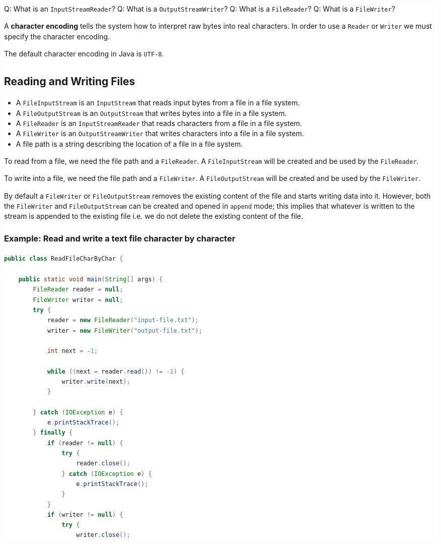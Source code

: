 Q: What is an `InputStreamReader`?
Q: What is a `OutputStreamWriter`?
Q: What is a `FileReader`?
Q: What is a `FileWriter`?

A **character encoding** tells the system how to interpret raw bytes into real characters. In order to use a `Reader` or
`Writer` we must specify the character encoding.

The default character encoding in Java is `UTF-8`.

## Reading and Writing Files

- A `FileInputStream` is an `InputStream` that reads input bytes from a file in a file system.
- A `FileOutputStream` is an `OutputStream` that writes bytes into a file in a file system.
- A `FileReader` is an `InputStreamReader` that reads characters from a file in a file system.
- A `FileWriter` is an `OutputStreamWriter` that writes characters into a file in a file system.
- A file path is a string describing the location of a file in a file system.

To read from a file, we need the file path and a `FileReader`. A `FileInputStream` will be created and be used by the 
`FileReader`.

To write into a file, we need the file path and a `FileWriter`. A `FileOutputStream` will be created and be used by the 
`FileWriter`. 

By default a `FileWriter` or `FileOutputStream` removes the existing content of the file and starts writing data into it.
However, both the `FileWriter` and `FileOutputStream` can be created and opened in `append` mode; this implies that
whatever is written to the stream is appended to the existing file i.e. we do not delete the existing content of the file.

### Example: Read and write a text file character by character

```java
public class ReadFileCharByChar {

    public static void main(String[] args) {
        FileReader reader = null;
        FileWriter writer = null;
        try {
            reader = new FileReader("input-file.txt");
            writer = new FileWriter("output-file.txt");

            int next = -1;

            while ((next = reader.read()) != -1) {
                writer.write(next);
            }

        } catch (IOException e) {
            e.printStackTrace();
        } finally {
            if (reader != null) {
                try {
                    reader.close();
                } catch (IOException e) {
                    e.printStackTrace();
                }
            }
            if (writer != null) {
                try {
                    writer.close();
```